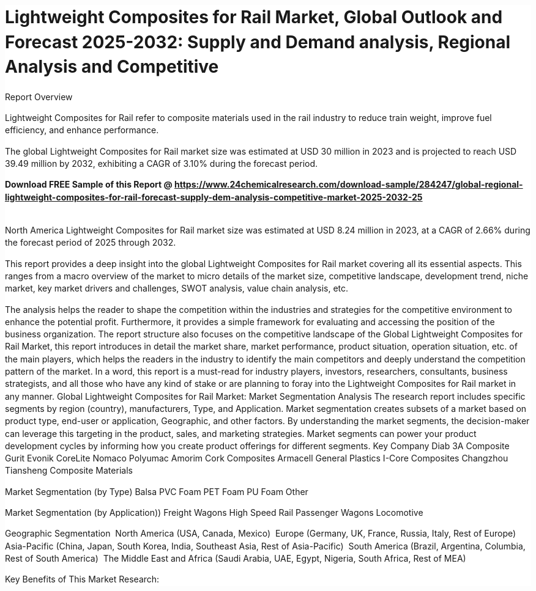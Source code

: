 <h1>Lightweight Composites for Rail Market, Global Outlook and Forecast 2025-2032: Supply and Demand analysis, Regional Analysis and Competitive</h1><p>Report Overview</p><p>
Lightweight Composites for Rail refer to composite materials used in the rail industry to reduce train weight, improve fuel efficiency, and enhance performance.</p><p>
The global Lightweight Composites for Rail market size was estimated at USD 30 million in 2023 and is projected to reach USD 39.49 million by 2032, exhibiting a CAGR of 3.10% during the forecast period.</p><div><b>Download FREE Sample of this Report @ 
            <a href="https://www.24chemicalresearch.com/download-sample/284247/global-regional-lightweight-composites-for-rail-forecast-supply-dem-analysis-competitive-market-2025-2032-25">
            https://www.24chemicalresearch.com/download-sample/284247/global-regional-lightweight-composites-for-rail-forecast-supply-dem-analysis-competitive-market-2025-2032-25</a></b></div><br><p>
North America Lightweight Composites for Rail market size was estimated at USD 8.24 million in 2023, at a CAGR of 2.66% during the forecast period of 2025 through 2032.</p><p>
This report provides a deep insight into the global Lightweight Composites for Rail market covering all its essential aspects. This ranges from a macro overview of the market to micro details of the market size, competitive landscape, development trend, niche market, key market drivers and challenges, SWOT analysis, value chain analysis, etc.</p><p>
The analysis helps the reader to shape the competition within the industries and strategies for the competitive environment to enhance the potential profit. Furthermore, it provides a simple framework for evaluating and accessing the position of the business organization. The report structure also focuses on the competitive landscape of the Global Lightweight Composites for Rail Market, this report introduces in detail the market share, market performance, product situation, operation situation, etc. of the main players, which helps the readers in the industry to identify the main competitors and deeply understand the competition pattern of the market.
In a word, this report is a must-read for industry players, investors, researchers, consultants, business strategists, and all those who have any kind of stake or are planning to foray into the Lightweight Composites for Rail market in any manner.
Global Lightweight Composites for Rail Market: Market Segmentation Analysis
The research report includes specific segments by region (country), manufacturers, Type, and Application. Market segmentation creates subsets of a market based on product type, end-user or application, Geographic, and other factors. By understanding the market segments, the decision-maker can leverage this targeting in the product, sales, and marketing strategies. Market segments can power your product development cycles by informing how you create product offerings for different segments.
Key Company
Diab
3A Composite
Gurit
Evonik
CoreLite
Nomaco
Polyumac
Amorim Cork Composites
Armacell
General Plastics
I-Core Composites
Changzhou Tiansheng Composite Materials</p><p>
Market Segmentation (by Type)
Balsa
PVC Foam
PET Foam
PU Foam
Other</p><p>
Market Segmentation (by Application))
Freight Wagons
High Speed Rail
Passenger Wagons
Locomotive</p><p>
Geographic Segmentation
 North America (USA, Canada, Mexico)
 Europe (Germany, UK, France, Russia, Italy, Rest of Europe)
 Asia-Pacific (China, Japan, South Korea, India, Southeast Asia, Rest of Asia-Pacific)
 South America (Brazil, Argentina, Columbia, Rest of South America)
 The Middle East and Africa (Saudi Arabia, UAE, Egypt, Nigeria, South Africa, Rest of MEA)</p><p>
Key Benefits of This Market Research:
